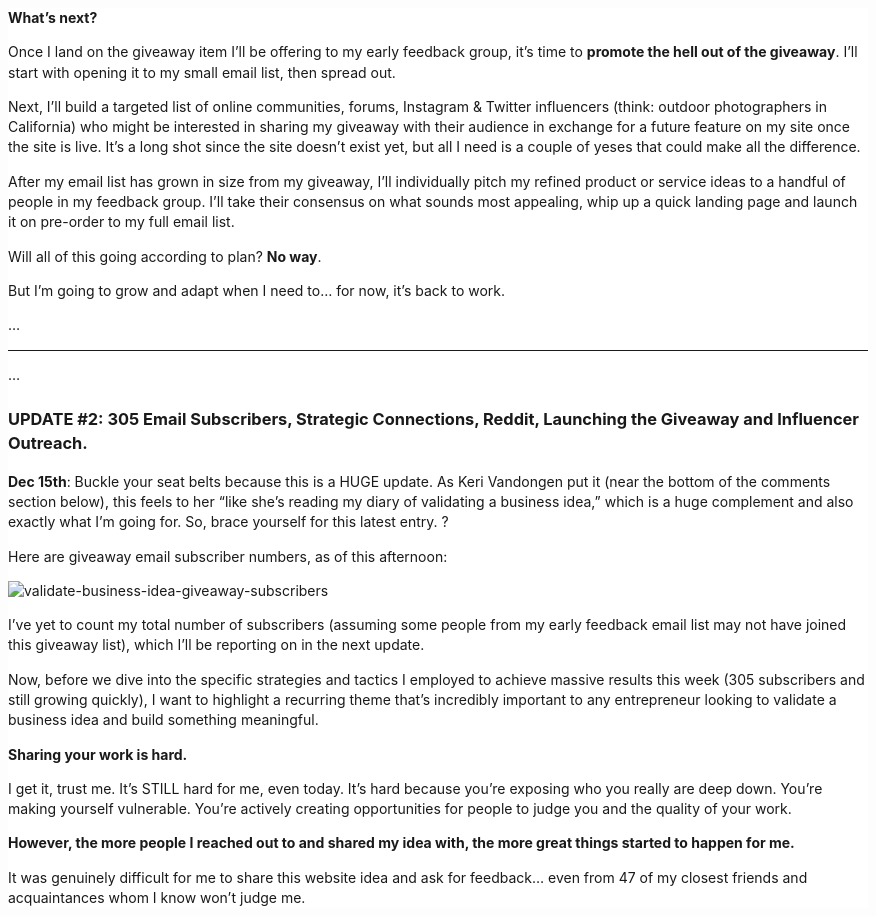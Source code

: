 **What’s next?**

Once I land on the giveaway item I’ll be offering to my early feedback group, it’s time to **promote the hell out of the giveaway**. I’ll start with opening it to my small email list, then spread out.

Next, I’ll build a targeted list of online communities, forums, Instagram & Twitter influencers (think: outdoor photographers in California) who might be interested in sharing my giveaway with their audience in exchange for a future feature on my site once the site is live. It’s a long shot since the site doesn’t exist yet, but all I need is a couple of yeses that could make all the difference.

After my email list has grown in size from my giveaway, I’ll individually pitch my refined product or service ideas to a handful of people in my feedback group. I’ll take their consensus on what sounds most appealing, whip up a quick landing page and launch it on pre-order to my full email list.

Will all of this going according to plan? **No way**.

But I’m going to grow and adapt when I need to… for now, it’s back to work.

…

---

…

### **UPDATE #2: 305 Email Subscribers, Strategic Connections, Reddit, Launching the Giveaway and Influencer Outreach.**

**Dec 15th**: Buckle your seat belts because this is a HUGE update. As Keri Vandongen put it (near the bottom of the comments section below), this feels to her “like she’s reading my diary of validating a business idea,” which is a huge complement and also exactly what I’m going for. So, brace yourself for this latest entry. ?

Here are giveaway email subscriber numbers, as of this afternoon:

![validate-business-idea-giveaway-subscribers](https://www.ryrob.com/wp-content/uploads/2016/11/validate-business-idea-giveaway-subscribers.png)

I’ve yet to count my total number of subscribers (assuming some people from my early feedback email list may not have joined this giveaway list), which I’ll be reporting on in the next update.

Now, before we dive into the specific strategies and tactics I employed to achieve massive results this week (305 subscribers and still growing quickly), I want to highlight a recurring theme that’s incredibly important to any entrepreneur looking to validate a business idea and build something meaningful.

**Sharing your work is hard.**

I get it, trust me. It’s STILL hard for me, even today. It’s hard because you’re exposing who you really are deep down. You’re making yourself vulnerable. You’re actively creating opportunities for people to judge you and the quality of your work.

**However, the more people I reached out to and shared my idea with, the more great things started to happen for me.**

It was genuinely difficult for me to share this website idea and ask for feedback… even from 47 of my closest friends and acquaintances whom I know won’t judge me.
